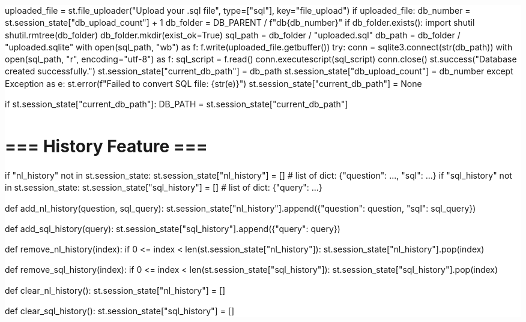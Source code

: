 uploaded_file = st.file_uploader("Upload your .sql file", type=["sql"], key="file_upload")
if uploaded_file:
    db_number = st.session_state["db_upload_count"] + 1
    db_folder = DB_PARENT / f"db{db_number}"
    if db_folder.exists():
        import shutil
        shutil.rmtree(db_folder)
    db_folder.mkdir(exist_ok=True)
    sql_path = db_folder / "uploaded.sql"
    db_path = db_folder / "uploaded.sqlite"
    with open(sql_path, "wb") as f:
        f.write(uploaded_file.getbuffer())
    try:
        conn = sqlite3.connect(str(db_path))
        with open(sql_path, "r", encoding="utf-8") as f:
            sql_script = f.read()
        conn.executescript(sql_script)
        conn.close()
        st.success("Database created successfully.")
        st.session_state["current_db_path"] = db_path
        st.session_state["db_upload_count"] = db_number
    except Exception as e:
        st.error(f"Failed to convert SQL file: {str(e)}")
        st.session_state["current_db_path"] = None

if st.session_state["current_db_path"]:
    DB_PATH = st.session_state["current_db_path"]

# === History Feature ===
if "nl_history" not in st.session_state:
    st.session_state["nl_history"] = []  # list of dict: {"question": ..., "sql": ...}
if "sql_history" not in st.session_state:
    st.session_state["sql_history"] = []  # list of dict: {"query": ...}

def add_nl_history(question, sql_query):
    st.session_state["nl_history"].append({"question": question, "sql": sql_query})

def add_sql_history(query):
    st.session_state["sql_history"].append({"query": query})

def remove_nl_history(index):
    if 0 <= index < len(st.session_state["nl_history"]):
        st.session_state["nl_history"].pop(index)

def remove_sql_history(index):
    if 0 <= index < len(st.session_state["sql_history"]):
        st.session_state["sql_history"].pop(index)

def clear_nl_history():
    st.session_state["nl_history"] = []

def clear_sql_history():
    st.session_state["sql_history"] = []
